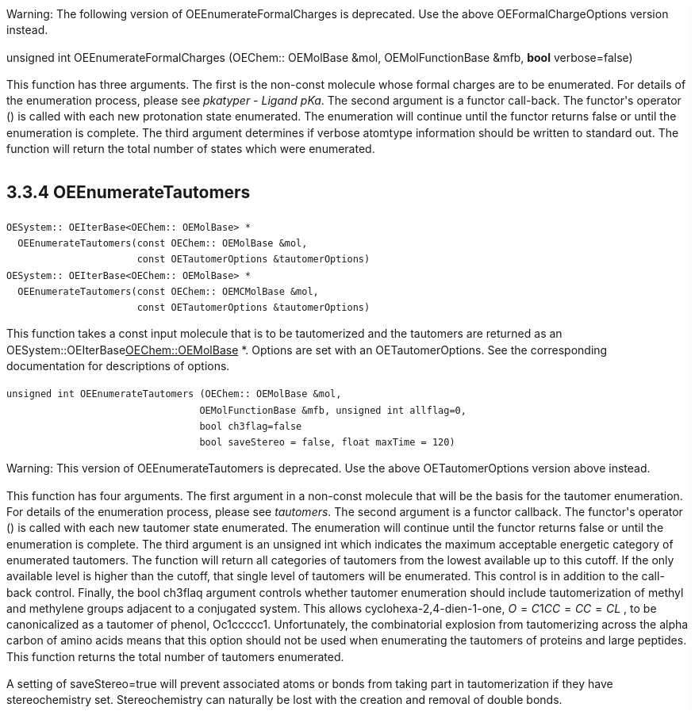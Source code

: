 Warning: The following version of OEEnumerateFormalCharges is deprecated. Use the above OEFormalChargeOptions version instead.

unsigned int OEEnumerateFormalCharges (OEChem:: OEMolBase &mol, OEMolFunctionBase &mfb, **bool** verbose=false)

This function has three arguments. The first is the non-const molecule whose formal charges are to be enumerated. For details of the enumeration process, please see *pkatyper - Ligand pKa*. The second argument is a functor call-back. The functor's operator () is called with each new protonation state enumerated. The enumeration will continue until the functor returns false or until the enumeration is complete. The third argument determines if verbose atomtype information should be written to standard out. The function will return the total number of states which were enumerated.

## 3.3.4 OEEnumerateTautomers

```
OESystem:: OEIterBase<OEChem:: OEMolBase> *
  OEEnumerateTautomers(const OEChem:: OEMolBase &mol,
                       const OETautomerOptions &tautomerOptions)
OESystem:: OEIterBase<OEChem:: OEMolBase> *
  OEEnumerateTautomers(const OEChem:: OEMCMolBase &mol,
                       const OETautomerOptions &tautomerOptions)
```

This function takes a const input molecule that is to be tautomerized and the tautomers are returned as an OESystem::OEIterBase<OEChem::OEMolBase> \*. Options are set with an OETautomerOptions. See the corresponding documentation for descriptions of options.

```
unsigned int OEEnumerateTautomers (OEChem:: OEMolBase &mol,
                                  OEMolFunctionBase &mfb, unsigned int allflag=0,
                                  bool ch3flag=false
                                  bool saveStereo = false, float maxTime = 120)
```

Warning: This version of OEEnumerateTautomers is deprecated. Use the above OETautomerOptions version above instead.

This function has four arguments. The first argument in a non-const molecule that will be the basis for the tautomer enumeration. For details of the enumeration process, please see *tautomers*. The second argument is a functor callback. The functor's operator () is called with each new tautomer state enumerated. The enumeration will continue until the functor returns false or until the enumeration is complete. The third argument is an unsigned int which indicates the maximum acceptable energetic category of enumerated tautomers. The function will return all categories of tautomers from the lowest available up to this cutoff. If the only available level is higher than the cutoff, that single level of tautomers will be enumerated. This control is in addition to the call-back control. Finally, the bool ch3flaq argument controls whether tautomer enumeration should include tautomerization of methyl and methylene groups adjacent to a conjugated system. This allows cyclohexa-2,4-dien-1-one,  $O=C1CC=CC=CL$ , to be canonicalized as a tautomer of phenol, Oc1ccccc1. Unfortunately, the combinatorial explosion from tautomerizing across the alpha carbon of amino acids means that this option should not be used when enumerating the tautomers of proteins and large peptides. This function returns the total number of tautomers enumerated.

A setting of saveStereo=true will prevent associated atoms or bonds from taking part in tautomerization if they have stereochemistry set. Stereochemistry can naturally be lost with the creation and removal of double bonds.
